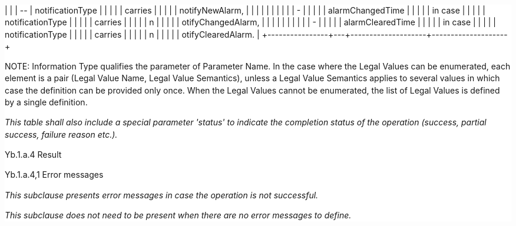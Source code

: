 |                |   | \--                | notificationType   |
|                |   |                    | carries            |
|                |   |                    | notifyNewAlarm,    |
|                |   |                    |                    |
|                |   |                    | \-                 |
|                |   |                    | alarmChangedTime   |
|                |   |                    | in case            |
|                |   |                    | notificationType   |
|                |   |                    | carries            |
|                |   |                    | n                  |
|                |   |                    | otifyChangedAlarm, |
|                |   |                    |                    |
|                |   |                    | \-                 |
|                |   |                    | alarmClearedTime   |
|                |   |                    | in case            |
|                |   |                    | notificationType   |
|                |   |                    | carries            |
|                |   |                    | n                  |
|                |   |                    | otifyClearedAlarm. |
+----------------+---+--------------------+--------------------+

NOTE: Information Type qualifies the parameter of Parameter Name. In the
case where the Legal Values can be enumerated, each element is a pair
(Legal Value Name, Legal Value Semantics), unless a Legal Value
Semantics applies to several values in which case the definition can be
provided only once. When the Legal Values cannot be enumerated, the list
of Legal Values is defined by a single definition.

*This table shall also include a special parameter 'status' to indicate
the completion status of the operation (success, partial success,
failure reason etc.).*

Yb.1.a.4 Result

Yb.1.a.4,1 Error messages

*This subclause presents error messages in case the operation is not
successful.*

*This subclause does not need to be present when there are no error
messages to define.*
